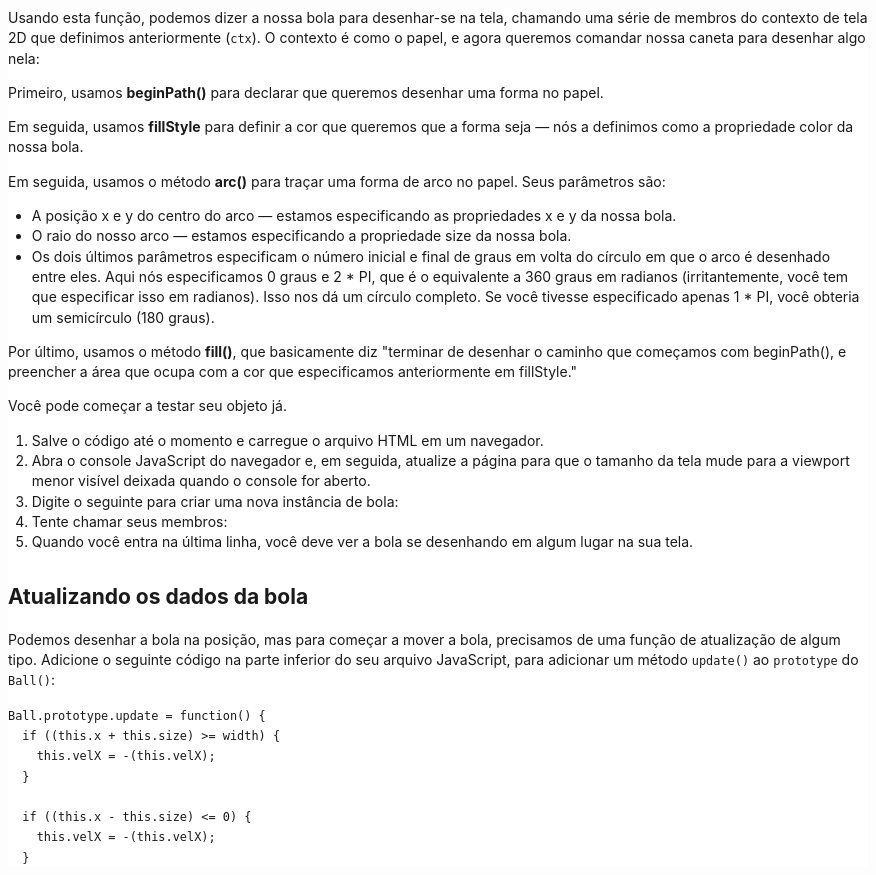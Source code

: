 Usando esta função, podemos dizer a nossa bola para desenhar-se na tela,
chamando uma série de membros do contexto de tela 2D que definimos
anteriormente (`ctx`). O contexto é como o papel, e agora queremos
comandar nossa caneta para desenhar algo nela:

Primeiro, usamos **beginPath()** para declarar que queremos desenhar uma
forma no papel.

Em seguida, usamos **fillStyle** para definir a cor que queremos que a
forma seja — nós a definimos como a propriedade color da nossa bola.

Em seguida, usamos o método **arc()** para traçar uma forma de arco no
papel. Seus parâmetros são:

-   A posição x e y do centro do arco — estamos especificando as
    propriedades x e y da nossa bola.
-   O raio do nosso arco — estamos especificando a propriedade size da
    nossa bola.
-   Os dois últimos parâmetros especificam o número inicial e final de
    graus em volta do círculo em que o arco é desenhado entre eles. Aqui
    nós especificamos 0 graus e 2 \* PI, que é o equivalente a 360 graus
    em radianos (irritantemente, você tem que especificar isso em
    radianos). Isso nos dá um círculo completo. Se você tivesse
    especificado apenas 1 \* PI, você obteria um semicírculo (180
    graus).

Por último, usamos o método **fill()**, que basicamente diz "terminar de
desenhar o caminho que começamos com beginPath(), e preencher a área que
ocupa com a cor que especificamos anteriormente em fillStyle."

Você pode começar a testar seu objeto já.

1.  Salve o código até o momento e carregue o arquivo HTML em um
    navegador.
2.  Abra o console JavaScript do navegador e, em seguida, atualize a
    página para que o tamanho da tela mude para a viewport menor visível
    deixada quando o console for aberto.
3.  Digite o seguinte para criar uma nova instância de bola:
4.  Tente chamar seus membros:
5.  Quando você entra na última linha, você deve ver a bola se
    desenhando em algum lugar na sua tela.

Atualizando os dados da bola
----------------------------

Podemos desenhar a bola na posição, mas para começar a mover a bola,
precisamos de uma função de atualização de algum tipo. Adicione o
seguinte código na parte inferior do seu arquivo JavaScript, para
adicionar um método `update()` ao `prototype` do `Ball()`:

    Ball.prototype.update = function() {
      if ((this.x + this.size) >= width) {
        this.velX = -(this.velX);
      }

      if ((this.x - this.size) <= 0) {
        this.velX = -(this.velX);
      }
